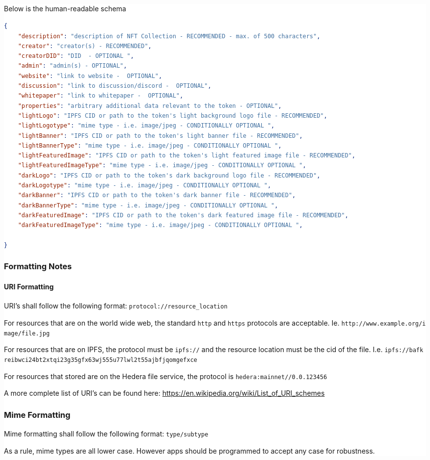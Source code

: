 
Below is the human-readable schema 

```json
{
    "description": "description of NFT Collection - RECOMMENDED - max. of 500 characters",
    "creator": "creator(s) - RECOMMENDED",
    "creatorDID": "DID  - OPTIONAL ",
    "admin": "admin(s) - OPTIONAL",
    "website": "link to website -  OPTIONAL", 
    "discussion": "link to discussion/discord -  OPTIONAL", 
    "whitepaper": "link to whitepaper -  OPTIONAL",
    "properties": "arbitrary additional data relevant to the token - OPTIONAL",
    "lightLogo": "IPFS CID or path to the token's light background logo file - RECOMMENDED",
    "lightLogotype": "mime type - i.e. image/jpeg - CONDITIONALLY OPTIONAL ",
    "lightBanner": "IPFS CID or path to the token's light banner file - RECOMMENDED",
    "lightBannerType": "mime type - i.e. image/jpeg - CONDITIONALLY OPTIONAL ",
    "lightFeaturedImage": "IPFS CID or path to the token's light featured image file - RECOMMENDED",
    "lightFeaturedImageType": "mime type - i.e. image/jpeg - CONDITIONALLY OPTIONAL ",
    "darkLogo": "IPFS CID or path to the token's dark background logo file - RECOMMENDED",
    "darkLogotype": "mime type - i.e. image/jpeg - CONDITIONALLY OPTIONAL ",
    "darkBanner": "IPFS CID or path to the token's dark banner file - RECOMMENDED",
    "darkBannerType": "mime type - i.e. image/jpeg - CONDITIONALLY OPTIONAL ",
    "darkFeaturedImage": "IPFS CID or path to the token's dark featured image file - RECOMMENDED",
    "darkFeaturedImageType": "mime type - i.e. image/jpeg - CONDITIONALLY OPTIONAL ",

}
```



### Formatting Notes

#### URI Formatting

URI’s shall follow the following format: `protocol://resource_location`

For resources that are on the world wide web, the standard `http` and `https` protocols are acceptable. Ie. `http://www.example.org/image/file.jpg`

For resources that are on IPFS, the protocol must be `ipfs://` and the resource location must be the cid of the file. I.e. `ipfs://bafkreibwci24bt2xtqi23g35gfx63wj555u77lwl2t55ajbfjqomgefxce`

For resources that stored are on the Hedera file service, the protocol is `hedera:mainnet//0.0.123456`

A more complete list of URI’s can be found here: https://en.wikipedia.org/wiki/List_of_URI_schemes

### Mime Formatting

Mime formatting shall follow the following format: `type/subtype`

As a rule, mime types are all lower case. However apps should be programmed to accept any case for robustness.
